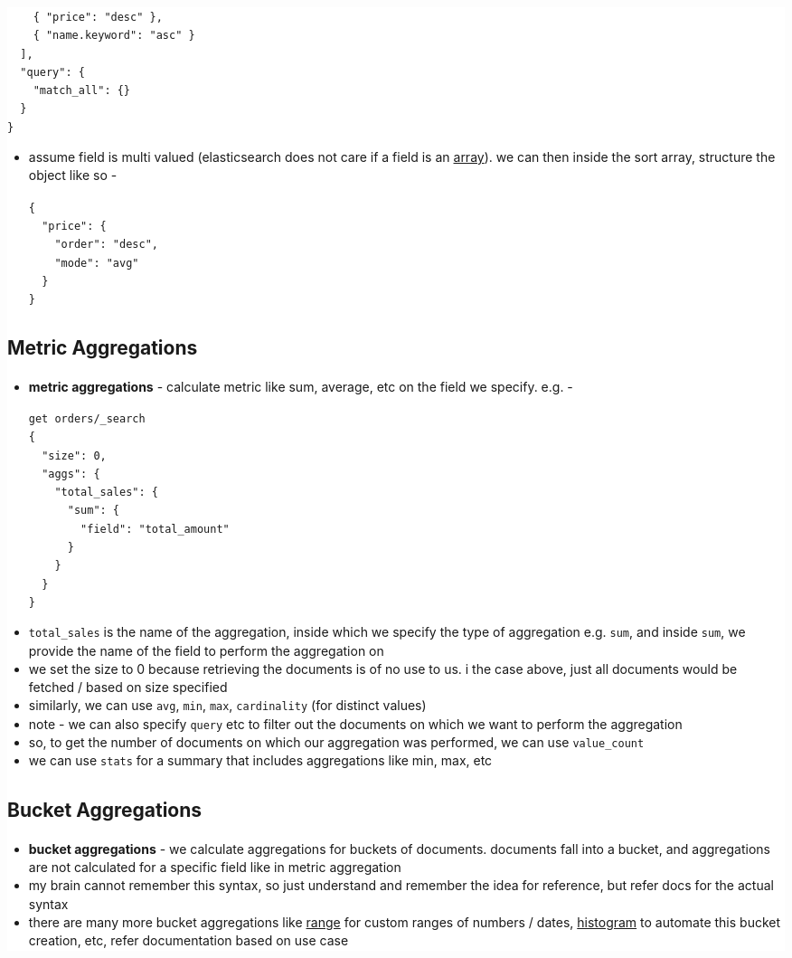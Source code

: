  ```
      { "price": "desc" },
      { "name.keyword": "asc" }
    ],
    "query": {
      "match_all": {}
    }
  }
  ```
- assume field is multi valued (elasticsearch does not care if a field is an [array](#arrays-in-elasticsearch)). we can then inside the sort array, structure the object like so - 
  ```
  {
    "price": {
      "order": "desc",
      "mode": "avg"
    }
  }
  ```

## Metric Aggregations

- **metric aggregations** - calculate metric like sum, average, etc on the field we specify. e.g. - 
  ```
  get orders/_search
  {
    "size": 0,
    "aggs": {
      "total_sales": {
        "sum": {
          "field": "total_amount"
        }
      }
    }
  }
  ```
- `total_sales` is the name of the aggregation, inside which we specify the type of aggregation e.g. `sum`, and inside `sum`, we provide the name of the field to perform the aggregation on
- we set the size to 0 because retrieving the documents is of no use to us. i  the case above, just all documents would be fetched / based on size specified
- similarly, we can use `avg`, `min`, `max`, `cardinality` (for distinct values)
- note - we can also specify `query` etc to filter out the documents on which we want to perform the aggregation
- so, to get the number of documents on which our aggregation was performed, we can use `value_count`
- we can use `stats` for a summary that includes aggregations like min, max, etc

## Bucket Aggregations

- **bucket aggregations** - we calculate aggregations for buckets of documents. documents fall into a bucket, and aggregations are not calculated for a specific field like in metric aggregation
- my brain cannot remember this syntax, so just understand and remember the idea for reference, but refer docs for the actual syntax
- there are many more bucket aggregations like [range](https://www.elastic.co/guide/en/elasticsearch/reference/current/search-aggregations-bucket-range-aggregation.html) for custom ranges of numbers / dates, [histogram](https://www.elastic.co/guide/en/elasticsearch/reference/current/search-aggregations-bucket-histogram-aggregation.html) to automate this bucket creation, etc, refer documentation based on use case
